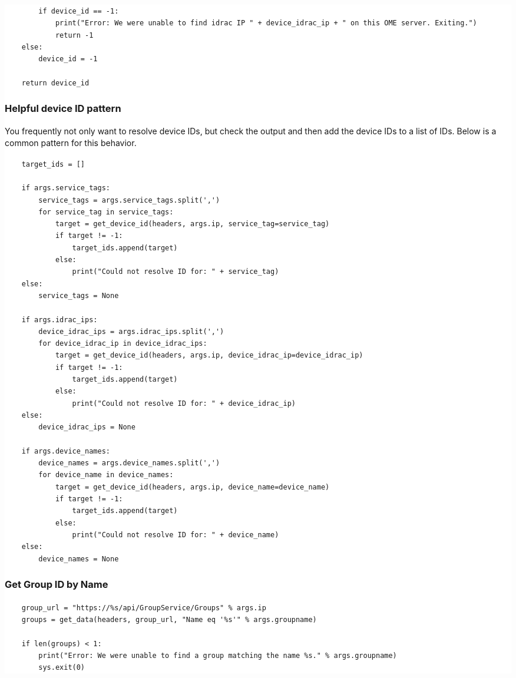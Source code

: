             if device_id == -1:
                print("Error: We were unable to find idrac IP " + device_idrac_ip + " on this OME server. Exiting.")
                return -1
        else:
            device_id = -1
    
        return device_id

### Helpful device ID pattern 
You frequently not only want to resolve device IDs, but check the output and then add the device IDs to a list of IDs. Below is a common pattern for this behavior.

        target_ids = []

        if args.service_tags:
            service_tags = args.service_tags.split(',')
            for service_tag in service_tags:
                target = get_device_id(headers, args.ip, service_tag=service_tag)
                if target != -1:
                    target_ids.append(target)
                else:
                    print("Could not resolve ID for: " + service_tag)
        else:
            service_tags = None

        if args.idrac_ips:
            device_idrac_ips = args.idrac_ips.split(',')
            for device_idrac_ip in device_idrac_ips:
                target = get_device_id(headers, args.ip, device_idrac_ip=device_idrac_ip)
                if target != -1:
                    target_ids.append(target)
                else:
                    print("Could not resolve ID for: " + device_idrac_ip)
        else:
            device_idrac_ips = None

        if args.device_names:
            device_names = args.device_names.split(',')
            for device_name in device_names:
                target = get_device_id(headers, args.ip, device_name=device_name)
                if target != -1:
                    target_ids.append(target)
                else:
                    print("Could not resolve ID for: " + device_name)
        else:
            device_names = None

### Get Group ID by Name

        group_url = "https://%s/api/GroupService/Groups" % args.ip
        groups = get_data(headers, group_url, "Name eq '%s'" % args.groupname)

        if len(groups) < 1:
            print("Error: We were unable to find a group matching the name %s." % args.groupname)
            sys.exit(0)
